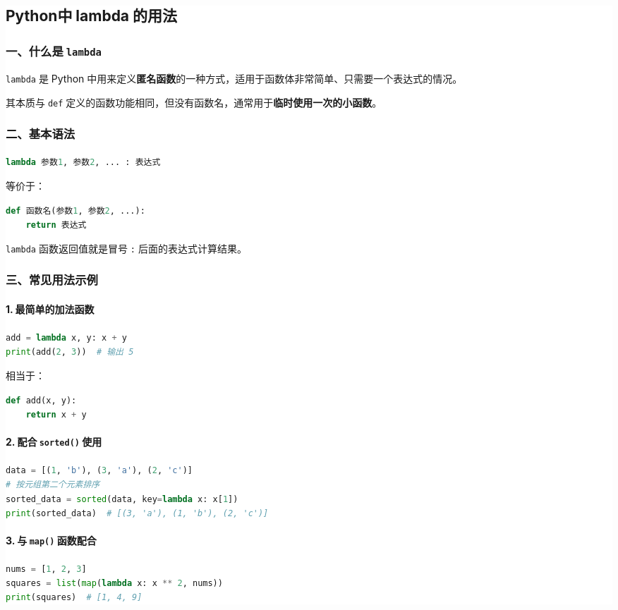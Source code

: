

## Python中 lambda 的用法

### 一、什么是 `lambda`

`lambda` 是 Python 中用来定义**匿名函数**的一种方式，适用于函数体非常简单、只需要一个表达式的情况。

其本质与 `def` 定义的函数功能相同，但没有函数名，通常用于**临时使用一次的小函数**。

### 二、基本语法

```python
lambda 参数1, 参数2, ... : 表达式
```

等价于：

```python
def 函数名(参数1, 参数2, ...):
    return 表达式
```

`lambda` 函数返回值就是冒号 `:` 后面的表达式计算结果。

### 三、常见用法示例

#### 1. 最简单的加法函数

```python
add = lambda x, y: x + y
print(add(2, 3))  # 输出 5
```

相当于：

```python
def add(x, y):
    return x + y
```

#### 2. 配合 `sorted()` 使用

```python
data = [(1, 'b'), (3, 'a'), (2, 'c')]
# 按元组第二个元素排序
sorted_data = sorted(data, key=lambda x: x[1])
print(sorted_data)  # [(3, 'a'), (1, 'b'), (2, 'c')]
```

#### 3. 与 `map()` 函数配合

```python
nums = [1, 2, 3]
squares = list(map(lambda x: x ** 2, nums))
print(squares)  # [1, 4, 9]
```

